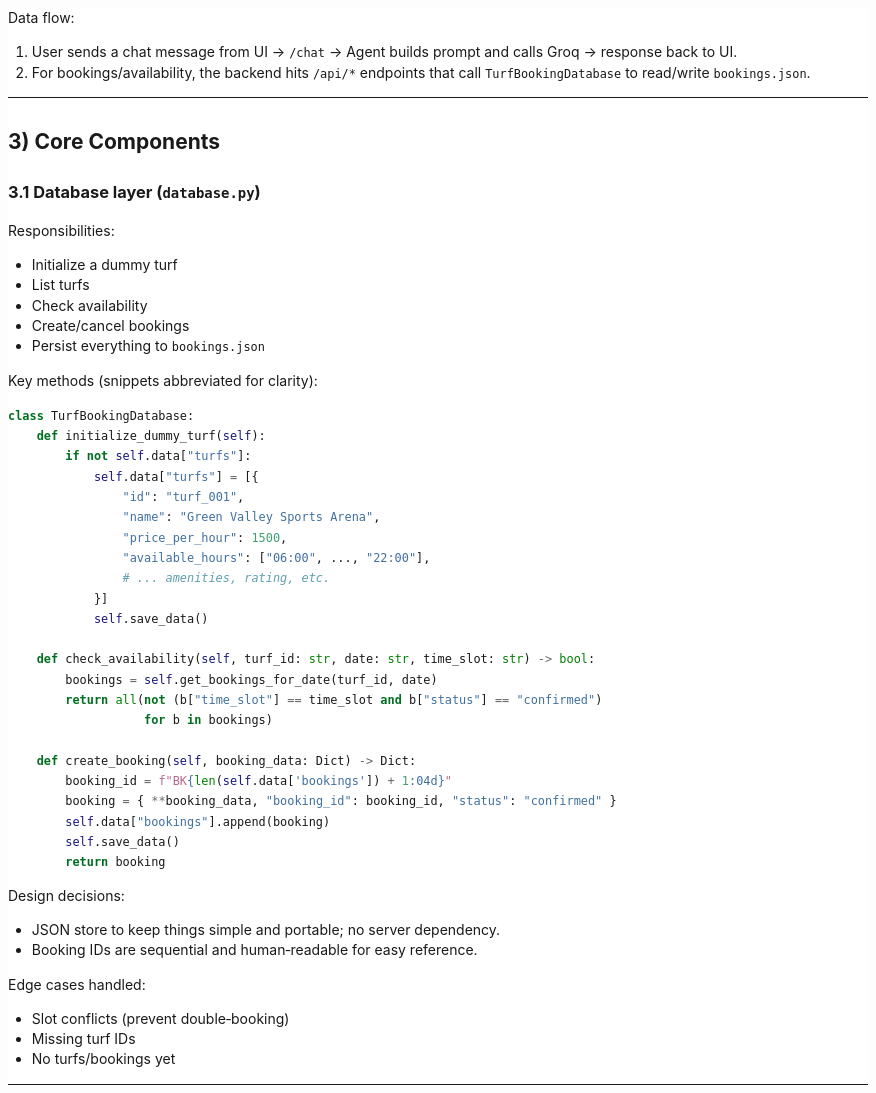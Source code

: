 Data flow:
1. User sends a chat message from UI → `/chat` → Agent builds prompt and calls Groq → response back to UI.
2. For bookings/availability, the backend hits `/api/*` endpoints that call `TurfBookingDatabase` to read/write `bookings.json`.

---

## 3) Core Components

### 3.1 Database layer (`database.py`)
Responsibilities:
- Initialize a dummy turf
- List turfs
- Check availability
- Create/cancel bookings
- Persist everything to `bookings.json`

Key methods (snippets abbreviated for clarity):

```python
class TurfBookingDatabase:
    def initialize_dummy_turf(self):
        if not self.data["turfs"]:
            self.data["turfs"] = [{
                "id": "turf_001",
                "name": "Green Valley Sports Arena",
                "price_per_hour": 1500,
                "available_hours": ["06:00", ..., "22:00"],
                # ... amenities, rating, etc.
            }]
            self.save_data()

    def check_availability(self, turf_id: str, date: str, time_slot: str) -> bool:
        bookings = self.get_bookings_for_date(turf_id, date)
        return all(not (b["time_slot"] == time_slot and b["status"] == "confirmed")
                   for b in bookings)

    def create_booking(self, booking_data: Dict) -> Dict:
        booking_id = f"BK{len(self.data['bookings']) + 1:04d}"
        booking = { **booking_data, "booking_id": booking_id, "status": "confirmed" }
        self.data["bookings"].append(booking)
        self.save_data()
        return booking
```

Design decisions:
- JSON store to keep things simple and portable; no server dependency.
- Booking IDs are sequential and human‑readable for easy reference.

Edge cases handled:
- Slot conflicts (prevent double‑booking)
- Missing turf IDs
- No turfs/bookings yet

---